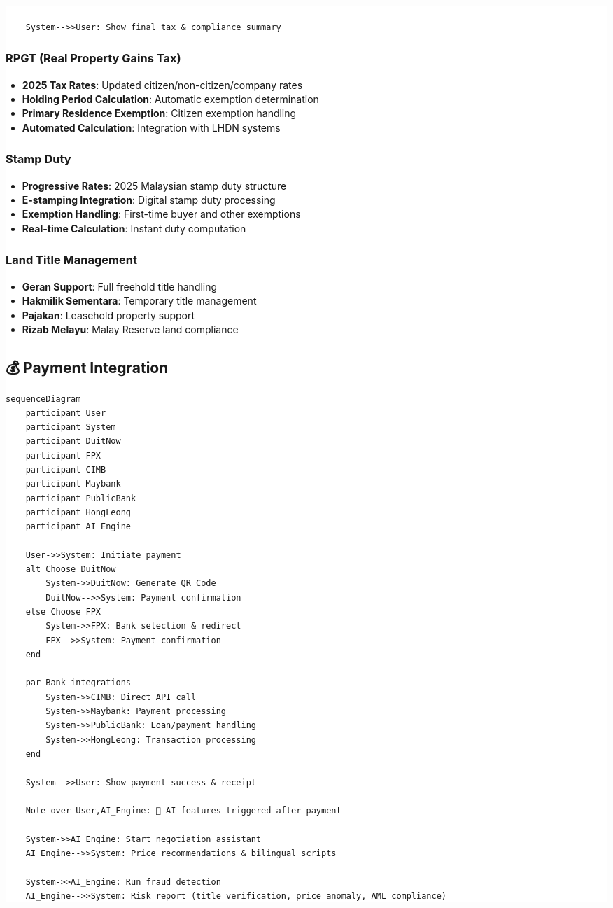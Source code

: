 ```mermaid

    System-->>User: Show final tax & compliance summary
```

### RPGT (Real Property Gains Tax)
- **2025 Tax Rates**: Updated citizen/non-citizen/company rates
- **Holding Period Calculation**: Automatic exemption determination
- **Primary Residence Exemption**: Citizen exemption handling
- **Automated Calculation**: Integration with LHDN systems

### Stamp Duty
- **Progressive Rates**: 2025 Malaysian stamp duty structure
- **E-stamping Integration**: Digital stamp duty processing
- **Exemption Handling**: First-time buyer and other exemptions
- **Real-time Calculation**: Instant duty computation

### Land Title Management
- **Geran Support**: Full freehold title handling
- **Hakmilik Sementara**: Temporary title management
- **Pajakan**: Leasehold property support
- **Rizab Melayu**: Malay Reserve land compliance



## 💰 Payment Integration


```mermaid
sequenceDiagram
    participant User
    participant System
    participant DuitNow
    participant FPX
    participant CIMB
    participant Maybank
    participant PublicBank
    participant HongLeong
    participant AI_Engine

    User->>System: Initiate payment
    alt Choose DuitNow
        System->>DuitNow: Generate QR Code
        DuitNow-->>System: Payment confirmation
    else Choose FPX
        System->>FPX: Bank selection & redirect
        FPX-->>System: Payment confirmation
    end

    par Bank integrations
        System->>CIMB: Direct API call
        System->>Maybank: Payment processing
        System->>PublicBank: Loan/payment handling
        System->>HongLeong: Transaction processing
    end

    System-->>User: Show payment success & receipt

    Note over User,AI_Engine: 🤖 AI features triggered after payment

    System->>AI_Engine: Start negotiation assistant
    AI_Engine-->>System: Price recommendations & bilingual scripts

    System->>AI_Engine: Run fraud detection
    AI_Engine-->>System: Risk report (title verification, price anomaly, AML compliance)
```